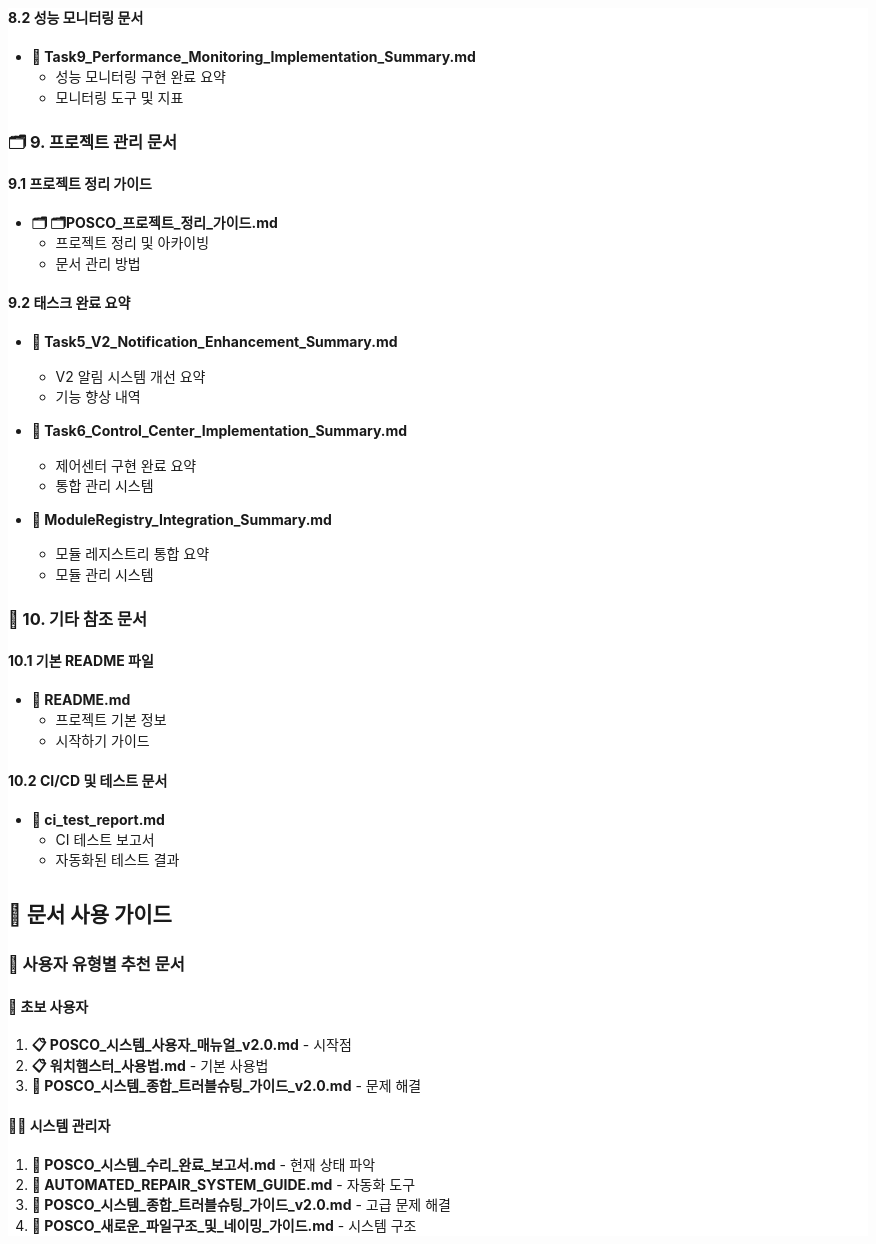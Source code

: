#### 8.2 성능 모니터링 문서
- **📄 Task9_Performance_Monitoring_Implementation_Summary.md**
  - 성능 모니터링 구현 완료 요약
  - 모니터링 도구 및 지표

### 🗂️ 9. 프로젝트 관리 문서

#### 9.1 프로젝트 정리 가이드
- **🗂️ 🗂️POSCO_프로젝트_정리_가이드.md**
  - 프로젝트 정리 및 아카이빙
  - 문서 관리 방법

#### 9.2 태스크 완료 요약
- **📄 Task5_V2_Notification_Enhancement_Summary.md**
  - V2 알림 시스템 개선 요약
  - 기능 향상 내역

- **📄 Task6_Control_Center_Implementation_Summary.md**
  - 제어센터 구현 완료 요약
  - 통합 관리 시스템

- **📄 ModuleRegistry_Integration_Summary.md**
  - 모듈 레지스트리 통합 요약
  - 모듈 관리 시스템

### 📄 10. 기타 참조 문서

#### 10.1 기본 README 파일
- **📄 README.md**
  - 프로젝트 기본 정보
  - 시작하기 가이드

#### 10.2 CI/CD 및 테스트 문서
- **📄 ci_test_report.md**
  - CI 테스트 보고서
  - 자동화된 테스트 결과

## 🎯 문서 사용 가이드

### 👤 사용자 유형별 추천 문서

#### 🔰 초보 사용자
1. **📋 POSCO_시스템_사용자_매뉴얼_v2.0.md** - 시작점
2. **📋 워치햄스터_사용법.md** - 기본 사용법
3. **🔧 POSCO_시스템_종합_트러블슈팅_가이드_v2.0.md** - 문제 해결

#### 👨‍💼 시스템 관리자
1. **📄 POSCO_시스템_수리_완료_보고서.md** - 현재 상태 파악
2. **📄 AUTOMATED_REPAIR_SYSTEM_GUIDE.md** - 자동화 도구
3. **🔧 POSCO_시스템_종합_트러블슈팅_가이드_v2.0.md** - 고급 문제 해결
4. **📄 POSCO_새로운_파일구조_및_네이밍_가이드.md** - 시스템 구조
